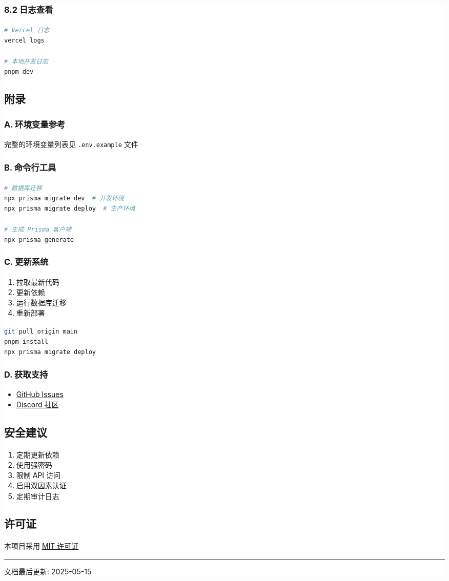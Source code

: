 ### 8.2 日志查看
```bash
# Vercel 日志
vercel logs

# 本地开发日志
pnpm dev
```

## 附录

### A. 环境变量参考
完整的环境变量列表见 `.env.example` 文件

### B. 命令行工具
```bash
# 数据库迁移
npx prisma migrate dev  # 开发环境
npx prisma migrate deploy  # 生产环境

# 生成 Prisma 客户端
npx prisma generate
```

### C. 更新系统
1. 拉取最新代码
2. 更新依赖
3. 运行数据库迁移
4. 重新部署

```bash
git pull origin main
pnpm install
npx prisma migrate deploy
```

### D. 获取支持
- [GitHub Issues](https://github.com/oiov/wr.do/issues)
- [Discord 社区](https://discord.gg/AHPQYuZu3m)

## 安全建议

1. 定期更新依赖
2. 使用强密码
3. 限制 API 访问
4. 启用双因素认证
5. 定期审计日志

## 许可证

本项目采用 [MIT 许可证](LICENSE.md)

---
文档最后更新: 2025-05-15

